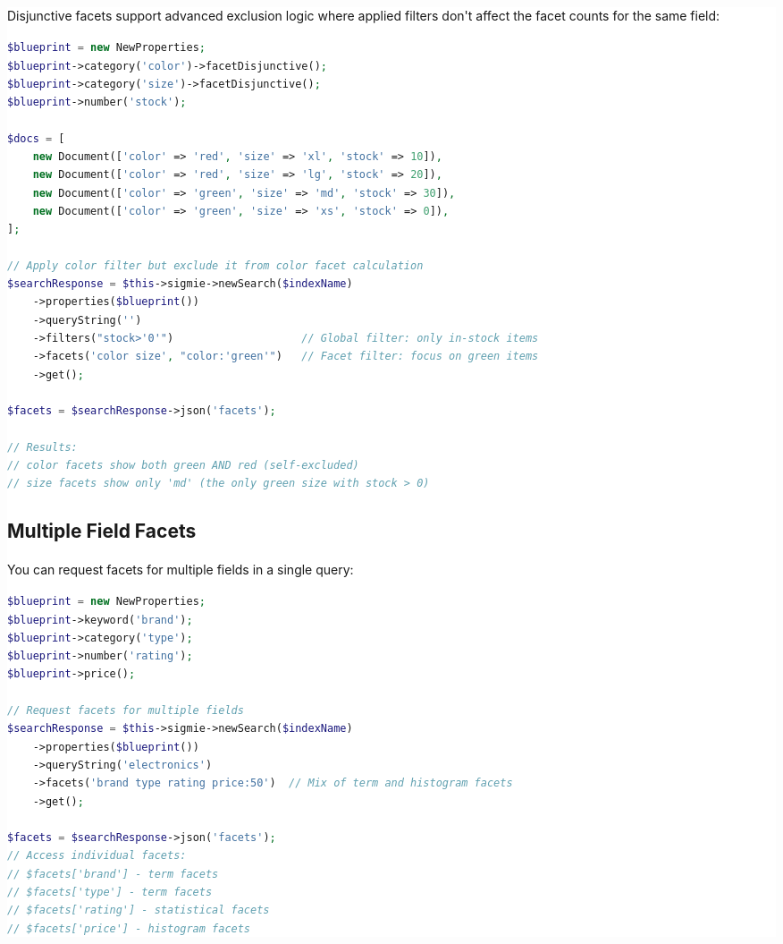 Disjunctive facets support advanced exclusion logic where applied filters don't affect the facet counts for the same field:

```php
$blueprint = new NewProperties;
$blueprint->category('color')->facetDisjunctive();
$blueprint->category('size')->facetDisjunctive();
$blueprint->number('stock');

$docs = [
    new Document(['color' => 'red', 'size' => 'xl', 'stock' => 10]),
    new Document(['color' => 'red', 'size' => 'lg', 'stock' => 20]),  
    new Document(['color' => 'green', 'size' => 'md', 'stock' => 30]),
    new Document(['color' => 'green', 'size' => 'xs', 'stock' => 0]),
];

// Apply color filter but exclude it from color facet calculation
$searchResponse = $this->sigmie->newSearch($indexName)
    ->properties($blueprint())
    ->queryString('')
    ->filters("stock>'0'")                    // Global filter: only in-stock items
    ->facets('color size', "color:'green'")   // Facet filter: focus on green items
    ->get();

$facets = $searchResponse->json('facets');

// Results:
// color facets show both green AND red (self-excluded)
// size facets show only 'md' (the only green size with stock > 0)
```

## Multiple Field Facets

You can request facets for multiple fields in a single query:

```php
$blueprint = new NewProperties;
$blueprint->keyword('brand');
$blueprint->category('type');  
$blueprint->number('rating');
$blueprint->price();

// Request facets for multiple fields
$searchResponse = $this->sigmie->newSearch($indexName)
    ->properties($blueprint())
    ->queryString('electronics')
    ->facets('brand type rating price:50')  // Mix of term and histogram facets
    ->get();

$facets = $searchResponse->json('facets');
// Access individual facets:
// $facets['brand'] - term facets
// $facets['type'] - term facets  
// $facets['rating'] - statistical facets
// $facets['price'] - histogram facets
```
